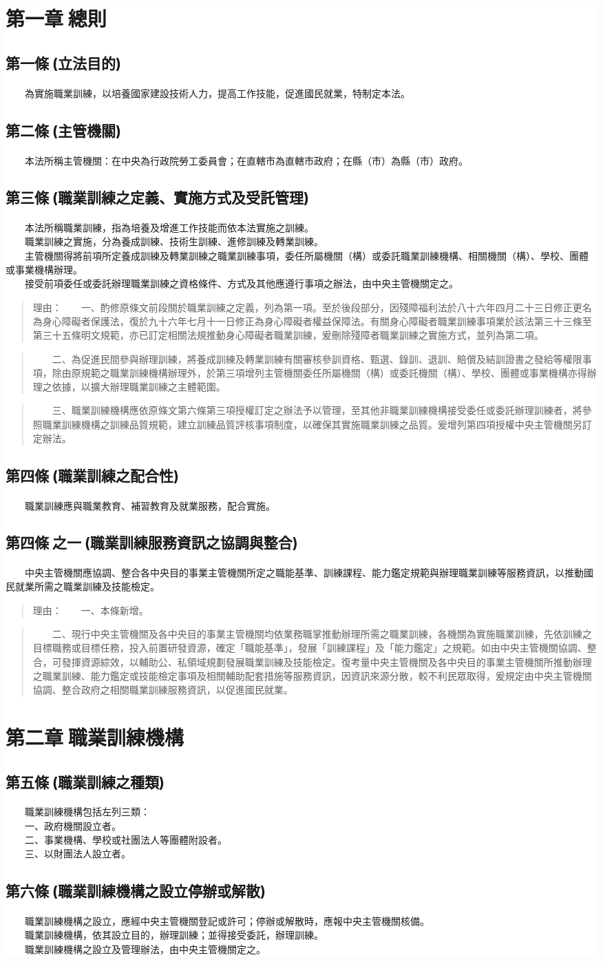 第一章  總則
============
第一條 (立法目的)
-----------------
　　為實施職業訓練，以培養國家建設技術人力，提高工作技能，促進國民就業，特制定本法。  


第二條 (主管機關)
-----------------
　　本法所稱主管機關：在中央為行政院勞工委員會；在直轄市為直轄市政府；在縣（市）為縣（市）政府。  


第三條 (職業訓練之定義、實施方式及受託管理)
-------------------------------------------
　　本法所稱職業訓練，指為培養及增進工作技能而依本法實施之訓練。  
　　職業訓練之實施，分為養成訓練、技術生訓練、進修訓練及轉業訓練。  
　　主管機關得將前項所定養成訓練及轉業訓練之職業訓練事項，委任所屬機關（構）或委託職業訓練機構、相關機關（構）、學校、團體或事業機構辦理。  
　　接受前項委任或委託辦理職業訓練之資格條件、方式及其他應遵行事項之辦法，由中央主管機關定之。  
> 理由：　　一、酌修原條文前段關於職業訓練之定義，列為第一項。至於後段部分，因殘障福利法於八十六年四月二十三日修正更名為身心障礙者保護法，復於九十六年七月十一日修正為身心障礙者權益保障法。有關身心障礙者職業訓練事項業於該法第三十三條至第三十五條明文規範，亦已訂定相關法規推動身心障礙者職業訓練，爰刪除殘障者職業訓練之實施方式，並列為第二項。

> 　　二、為促進民間參與辦理訓練，將養成訓練及轉業訓練有關審核參訓資格、甄選、錄訓、退訓、賠償及結訓證書之發給等權限事項，除由原規範之職業訓練機構辦理外，於第三項增列主管機關委任所屬機關（構）或委託機關（構）、學校、團體或事業機構亦得辦理之依據，以擴大辦理職業訓練之主體範圍。

> 　　三、職業訓練機構應依原條文第六條第三項授權訂定之辦法予以管理，至其他非職業訓練機構接受委任或委託辦理訓練者，將參照職業訓練機構之訓練品質規範，建立訓練品質評核事項制度，以確保其實施職業訓練之品質。爰增列第四項授權中央主管機關另訂定辦法。



第四條 (職業訓練之配合性)
-------------------------
　　職業訓練應與職業教育、補習教育及就業服務，配合實施。  


第四條 之一 (職業訓練服務資訊之協調與整合)
------------------------------------------
　　中央主管機關應協調、整合各中央目的事業主管機關所定之職能基準、訓練課程、能力鑑定規範與辦理職業訓練等服務資訊，以推動國民就業所需之職業訓練及技能檢定。  
> 理由：　　一、本條新增。

> 　　二、現行中央主管機關及各中央目的事業主管機關均依業務職掌推動辦理所需之職業訓練，各機關為實施職業訓練，先依訓練之目標職務或目標任務，投入前置研發資源，確定「職能基準」，發展「訓練課程」及「能力鑑定」之規範。如由中央主管機關協調、整合，可發揮資源綜效，以輔助公、私領域規劃發展職業訓練及技能檢定。復考量中央主管機關及各中央目的事業主管機關所推動辦理之職業訓練、能力鑑定或技能檢定事項及相關輔助配套措施等服務資訊，因資訊來源分散，較不利民眾取得，爰規定由中央主管機關協調、整合政府之相關職業訓練服務資訊，以促進國民就業。



第二章  職業訓練機構
====================
第五條 (職業訓練之種類)
-----------------------
　　職業訓練機構包括左列三類：  
　　一、政府機關設立者。  
　　二、事業機構、學校或社團法人等團體附設者。  
　　三、以財團法人設立者。  


第六條 (職業訓練機構之設立停辦或解散)
-------------------------------------
　　職業訓練機構之設立，應經中央主管機關登記或許可；停辦或解散時，應報中央主管機關核備。  
　　職業訓練機構，依其設立目的，辦理訓練；並得接受委託，辦理訓練。  
　　職業訓練機構之設立及管理辦法，由中央主管機關定之。  
